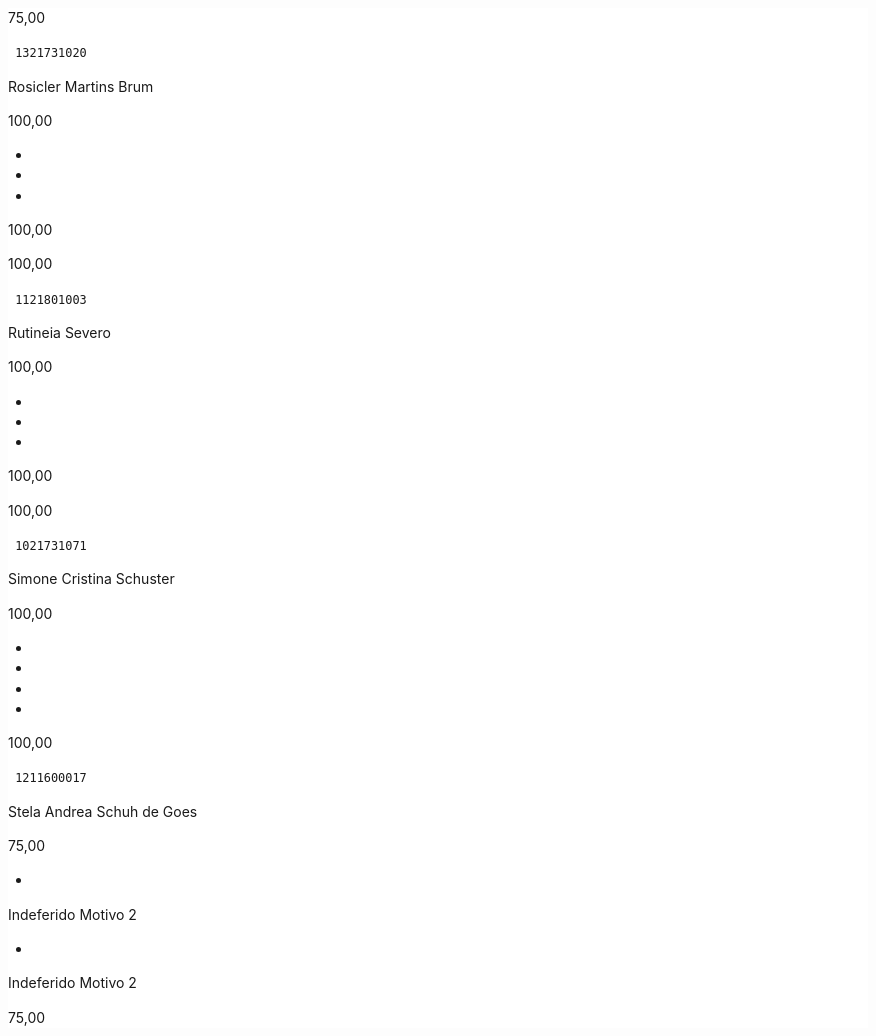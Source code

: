    75,00

     1321731020

   Rosicler Martins Brum

   100,00

   -

   -

   -

   100,00

   100,00

     1121801003

   Rutineia Severo

   100,00

   -

   -

   -

   100,00

   100,00

     1021731071

   Simone Cristina Schuster

   100,00

   -

   -

   -

   -

   100,00

     1211600017

   Stela Andrea Schuh de Goes

   75,00

   -

   Indeferido Motivo 2

   -

   Indeferido Motivo 2

   75,00

